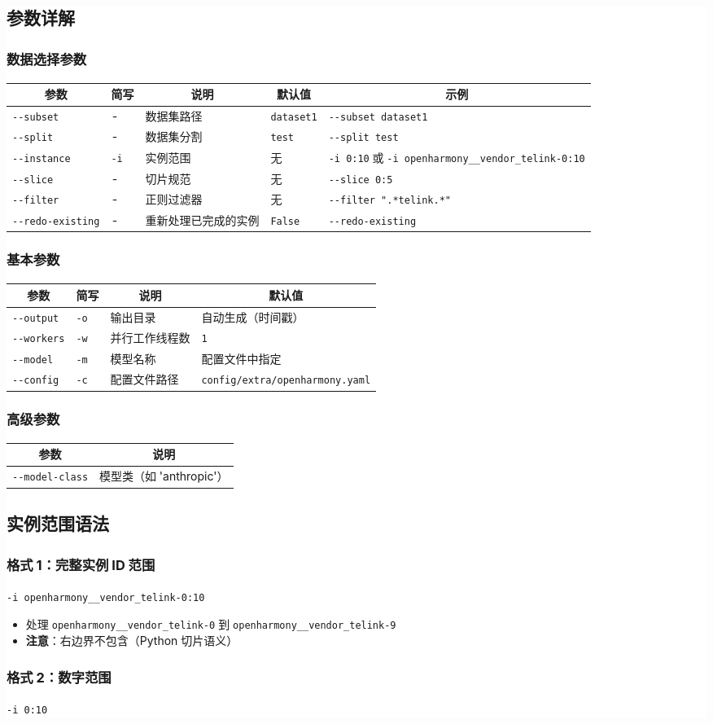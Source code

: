 ## 参数详解

### 数据选择参数

| 参数 | 简写 | 说明 | 默认值 | 示例 |
|------|-----|------|--------|------|
| `--subset` | - | 数据集路径 | `dataset1` | `--subset dataset1` |
| `--split` | - | 数据集分割 | `test` | `--split test` |
| `--instance` | `-i` | 实例范围 | 无 | `-i 0:10` 或 `-i openharmony__vendor_telink-0:10` |
| `--slice` | - | 切片规范 | 无 | `--slice 0:5` |
| `--filter` | - | 正则过滤器 | 无 | `--filter ".*telink.*"` |
| `--redo-existing` | - | 重新处理已完成的实例 | `False` | `--redo-existing` |

### 基本参数

| 参数 | 简写 | 说明 | 默认值 |
|------|-----|------|--------|
| `--output` | `-o` | 输出目录 | 自动生成（时间戳） |
| `--workers` | `-w` | 并行工作线程数 | `1` |
| `--model` | `-m` | 模型名称 | 配置文件中指定 |
| `--config` | `-c` | 配置文件路径 | `config/extra/openharmony.yaml` |

### 高级参数

| 参数 | 说明 |
|------|------|
| `--model-class` | 模型类（如 'anthropic'） |

## 实例范围语法

### 格式 1：完整实例 ID 范围

```bash
-i openharmony__vendor_telink-0:10
```

- 处理 `openharmony__vendor_telink-0` 到 `openharmony__vendor_telink-9`
- **注意**：右边界不包含（Python 切片语义）

### 格式 2：数字范围

```bash
-i 0:10
```
